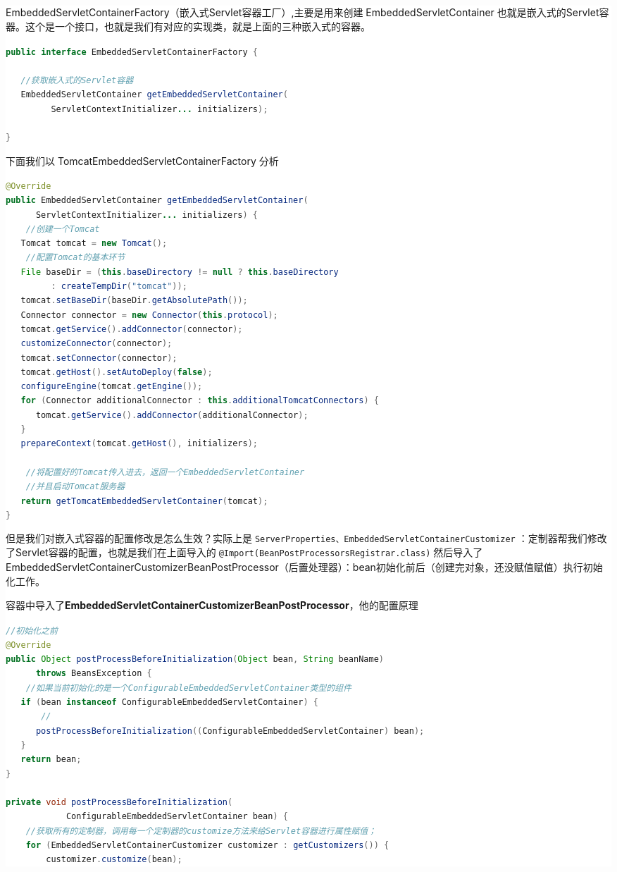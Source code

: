 

EmbeddedServletContainerFactory（嵌入式Servlet容器工厂）,主要是用来创建 EmbeddedServletContainer 也就是嵌入式的Servlet容器。这个是一个接口，也就是我们有对应的实现类，就是上面的三种嵌入式的容器。

```java
public interface EmbeddedServletContainerFactory {

   //获取嵌入式的Servlet容器
   EmbeddedServletContainer getEmbeddedServletContainer(
         ServletContextInitializer... initializers);

}
```

下面我们以 TomcatEmbeddedServletContainerFactory 分析

```java
@Override
public EmbeddedServletContainer getEmbeddedServletContainer(
      ServletContextInitializer... initializers) {
    //创建一个Tomcat
   Tomcat tomcat = new Tomcat();
    //配置Tomcat的基本环节
   File baseDir = (this.baseDirectory != null ? this.baseDirectory
         : createTempDir("tomcat"));
   tomcat.setBaseDir(baseDir.getAbsolutePath());
   Connector connector = new Connector(this.protocol);
   tomcat.getService().addConnector(connector);
   customizeConnector(connector);
   tomcat.setConnector(connector);
   tomcat.getHost().setAutoDeploy(false);
   configureEngine(tomcat.getEngine());
   for (Connector additionalConnector : this.additionalTomcatConnectors) {
      tomcat.getService().addConnector(additionalConnector);
   }
   prepareContext(tomcat.getHost(), initializers);
    
    //将配置好的Tomcat传入进去，返回一个EmbeddedServletContainer
    //并且启动Tomcat服务器
   return getTomcatEmbeddedServletContainer(tomcat);
}
```

但是我们对嵌入式容器的配置修改是怎么生效？实际上是  `ServerProperties、EmbeddedServletContainerCustomizer`	：定制器帮我们修改了Servlet容器的配置，也就是我们在上面导入的 `@Import(BeanPostProcessorsRegistrar.class)` 然后导入了EmbeddedServletContainerCustomizerBeanPostProcessor（后置处理器）：bean初始化前后（创建完对象，还没赋值赋值）执行初始化工作。

容器中导入了**EmbeddedServletContainerCustomizerBeanPostProcessor**，他的配置原理

```java
//初始化之前
@Override
public Object postProcessBeforeInitialization(Object bean, String beanName)
      throws BeansException {
    //如果当前初始化的是一个ConfigurableEmbeddedServletContainer类型的组件
   if (bean instanceof ConfigurableEmbeddedServletContainer) {
       //
      postProcessBeforeInitialization((ConfigurableEmbeddedServletContainer) bean);
   }
   return bean;
}

private void postProcessBeforeInitialization(
			ConfigurableEmbeddedServletContainer bean) {
    //获取所有的定制器，调用每一个定制器的customize方法来给Servlet容器进行属性赋值；
    for (EmbeddedServletContainerCustomizer customizer : getCustomizers()) {
        customizer.customize(bean);
```